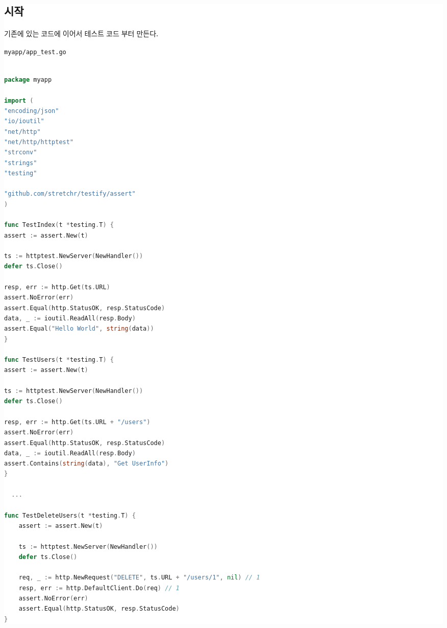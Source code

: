 ## 시작

기존에 있는 코드에 이어서 테스트 코드 부터 만든다.

<code>myapp/app_test.go</code>
``` Go

package myapp

import (
"encoding/json"
"io/ioutil"
"net/http"
"net/http/httptest"
"strconv"
"strings"
"testing"

"github.com/stretchr/testify/assert"
)

func TestIndex(t *testing.T) {
assert := assert.New(t)

ts := httptest.NewServer(NewHandler())
defer ts.Close()

resp, err := http.Get(ts.URL)
assert.NoError(err)
assert.Equal(http.StatusOK, resp.StatusCode)
data, _ := ioutil.ReadAll(resp.Body)
assert.Equal("Hello World", string(data))
}

func TestUsers(t *testing.T) {
assert := assert.New(t)

ts := httptest.NewServer(NewHandler())
defer ts.Close()

resp, err := http.Get(ts.URL + "/users")
assert.NoError(err)
assert.Equal(http.StatusOK, resp.StatusCode)
data, _ := ioutil.ReadAll(resp.Body)
assert.Contains(string(data), "Get UserInfo")
}
  
  ...
  
func TestDeleteUsers(t *testing.T) {
    assert := assert.New(t)

    ts := httptest.NewServer(NewHandler())
    defer ts.Close()
    
    req, _ := http.NewRequest("DELETE", ts.URL + "/users/1", nil) // 1
    resp, err := http.DefaultClient.Do(req) // 1
    assert.NoError(err)
    assert.Equal(http.StatusOK, resp.StatusCode)
}
```
